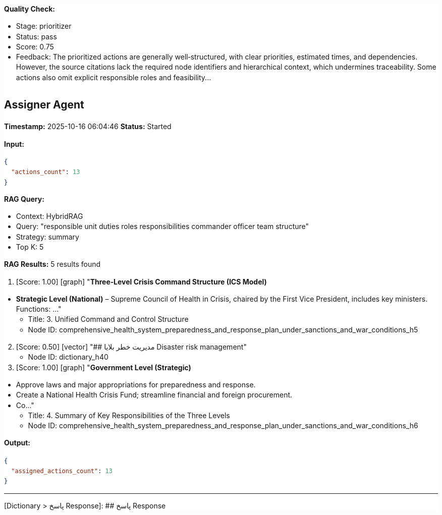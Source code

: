 **Quality Check:**
- Stage: prioritizer
- Status: pass
- Score: 0.75
- Feedback: The prioritized actions are generally well‑structured, with clear priorities, estimated times, and dependencies. However, the source citations lack the required node identifiers and hierarchical context, which undermines traceability. Some actions also omit explicit responsible roles and feasibility...

## Assigner Agent

**Timestamp:** 2025-10-16 06:04:46
**Status:** Started

**Input:**
```json
{
  "actions_count": 13
}
```

**RAG Query:**
- Context: HybridRAG
- Query: "responsible unit duties roles responsibilities commander officer team structure"
- Strategy: summary
- Top K: 5

**RAG Results:** 5 results found

1. [Score: 1.00] [graph] "**Three‑Level Crisis Command Structure (ICS Model)**  

- **Strategic Level (National)** – Supreme Council of Health in Crisis, chaired by the First Vice President, includes key ministers. Functions: ..."
   - Title: 3. Unified Command and Control Structure
   - Node ID: comprehensive_health_system_preparedness_and_response_plan_under_sanctions_and_war_conditions_h5
2. [Score: 0.50] [vector] "## مديريت خطر بلايا Disaster risk management"
   - Node ID: dictionary_h40
3. [Score: 1.00] [graph] "**Government Level (Strategic)**  
- Approve laws and major appropriations for preparedness and response.  
- Create a National Health Crisis Fund; streamline financial and foreign procurement.  
- Co..."
   - Title: 4. Summary of Key Responsibilities of the Three Levels
   - Node ID: comprehensive_health_system_preparedness_and_response_plan_under_sanctions_and_war_conditions_h6

**Output:**
```json
{
  "assigned_actions_count": 13
}
```

---


[Dictionary > پاسخ Response]: ## پاسخ Response